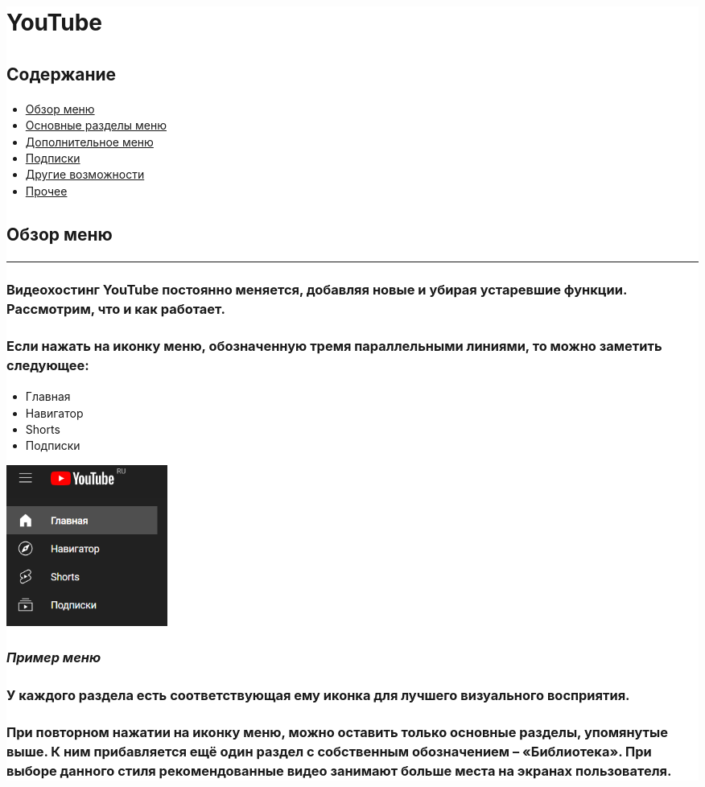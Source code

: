 # **YouTube**
## **Содержание**
* [Обзор меню](#Review)
* [Основные разделы меню](#Main)
* [Дополнительное меню](#Additional)
* [Подписки](#Subscriptions)
* [Другие возможности](#Extra)
* [Прочее](#Others)

## <a name="Review">Обзор меню</a> 
---
### Видеохостинг YouTube постоянно меняется, добавляя новые и убирая устаревшие функции. Рассмотрим, что и как работает.
### Если нажать на иконку меню, обозначенную тремя параллельными линиями, то можно заметить следующее:
* Главная   
* Навигатор
* Shorts
* Подписки


<img src="img/Минималистичное_меню.png" width="200"/>

### *Пример меню*


### У каждого раздела есть соответствующая ему иконка для лучшего визуального восприятия.
### При повторном нажатии на иконку меню, можно оставить только основные разделы, упомянутые выше. К ним прибавляется ещё один раздел с собственным обозначением – «Библиотека». При выборе данного стиля рекомендованные видео занимают больше места на экранах пользователя. 
